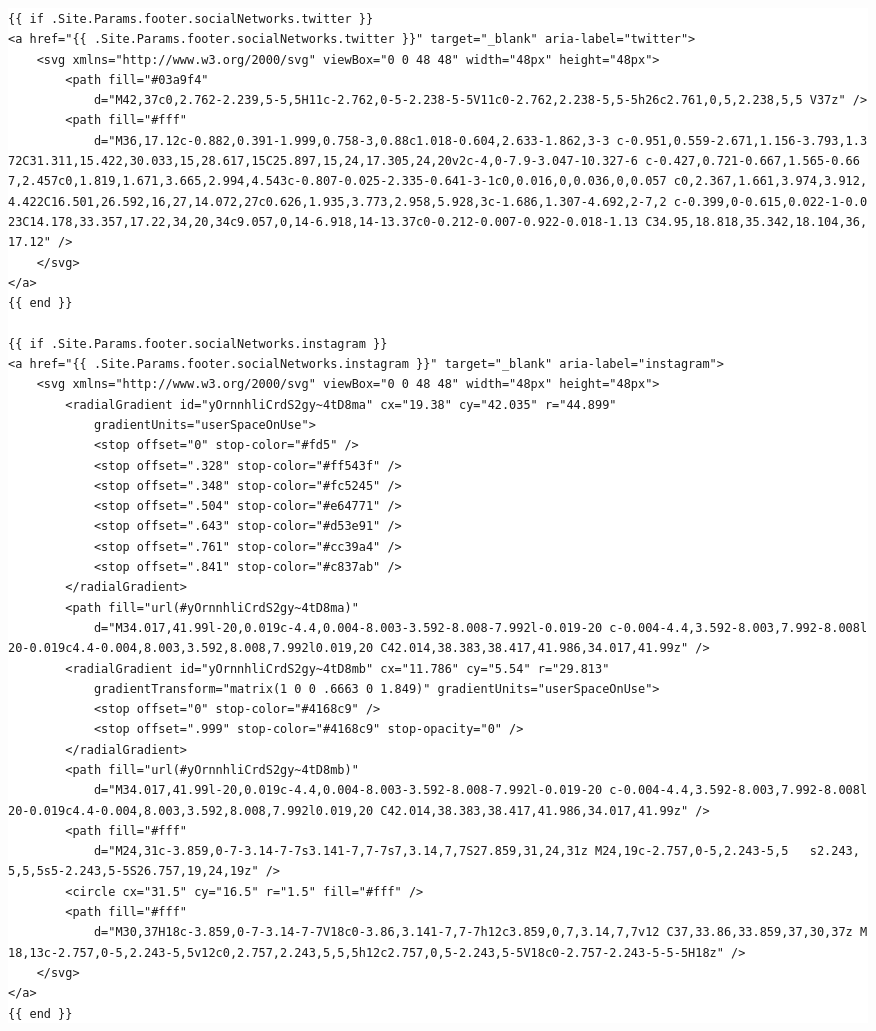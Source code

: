     {{ if .Site.Params.footer.socialNetworks.twitter }}
    <a href="{{ .Site.Params.footer.socialNetworks.twitter }}" target="_blank" aria-label="twitter">
        <svg xmlns="http://www.w3.org/2000/svg" viewBox="0 0 48 48" width="48px" height="48px">
            <path fill="#03a9f4"
                d="M42,37c0,2.762-2.239,5-5,5H11c-2.762,0-5-2.238-5-5V11c0-2.762,2.238-5,5-5h26c2.761,0,5,2.238,5,5 V37z" />
            <path fill="#fff"
                d="M36,17.12c-0.882,0.391-1.999,0.758-3,0.88c1.018-0.604,2.633-1.862,3-3 c-0.951,0.559-2.671,1.156-3.793,1.372C31.311,15.422,30.033,15,28.617,15C25.897,15,24,17.305,24,20v2c-4,0-7.9-3.047-10.327-6 c-0.427,0.721-0.667,1.565-0.667,2.457c0,1.819,1.671,3.665,2.994,4.543c-0.807-0.025-2.335-0.641-3-1c0,0.016,0,0.036,0,0.057 c0,2.367,1.661,3.974,3.912,4.422C16.501,26.592,16,27,14.072,27c0.626,1.935,3.773,2.958,5.928,3c-1.686,1.307-4.692,2-7,2 c-0.399,0-0.615,0.022-1-0.023C14.178,33.357,17.22,34,20,34c9.057,0,14-6.918,14-13.37c0-0.212-0.007-0.922-0.018-1.13 C34.95,18.818,35.342,18.104,36,17.12" />
        </svg>
    </a>
    {{ end }}

    {{ if .Site.Params.footer.socialNetworks.instagram }}
    <a href="{{ .Site.Params.footer.socialNetworks.instagram }}" target="_blank" aria-label="instagram">
        <svg xmlns="http://www.w3.org/2000/svg" viewBox="0 0 48 48" width="48px" height="48px">
            <radialGradient id="yOrnnhliCrdS2gy~4tD8ma" cx="19.38" cy="42.035" r="44.899"
                gradientUnits="userSpaceOnUse">
                <stop offset="0" stop-color="#fd5" />
                <stop offset=".328" stop-color="#ff543f" />
                <stop offset=".348" stop-color="#fc5245" />
                <stop offset=".504" stop-color="#e64771" />
                <stop offset=".643" stop-color="#d53e91" />
                <stop offset=".761" stop-color="#cc39a4" />
                <stop offset=".841" stop-color="#c837ab" />
            </radialGradient>
            <path fill="url(#yOrnnhliCrdS2gy~4tD8ma)"
                d="M34.017,41.99l-20,0.019c-4.4,0.004-8.003-3.592-8.008-7.992l-0.019-20	c-0.004-4.4,3.592-8.003,7.992-8.008l20-0.019c4.4-0.004,8.003,3.592,8.008,7.992l0.019,20	C42.014,38.383,38.417,41.986,34.017,41.99z" />
            <radialGradient id="yOrnnhliCrdS2gy~4tD8mb" cx="11.786" cy="5.54" r="29.813"
                gradientTransform="matrix(1 0 0 .6663 0 1.849)" gradientUnits="userSpaceOnUse">
                <stop offset="0" stop-color="#4168c9" />
                <stop offset=".999" stop-color="#4168c9" stop-opacity="0" />
            </radialGradient>
            <path fill="url(#yOrnnhliCrdS2gy~4tD8mb)"
                d="M34.017,41.99l-20,0.019c-4.4,0.004-8.003-3.592-8.008-7.992l-0.019-20	c-0.004-4.4,3.592-8.003,7.992-8.008l20-0.019c4.4-0.004,8.003,3.592,8.008,7.992l0.019,20	C42.014,38.383,38.417,41.986,34.017,41.99z" />
            <path fill="#fff"
                d="M24,31c-3.859,0-7-3.14-7-7s3.141-7,7-7s7,3.14,7,7S27.859,31,24,31z M24,19c-2.757,0-5,2.243-5,5	s2.243,5,5,5s5-2.243,5-5S26.757,19,24,19z" />
            <circle cx="31.5" cy="16.5" r="1.5" fill="#fff" />
            <path fill="#fff"
                d="M30,37H18c-3.859,0-7-3.14-7-7V18c0-3.86,3.141-7,7-7h12c3.859,0,7,3.14,7,7v12	C37,33.86,33.859,37,30,37z M18,13c-2.757,0-5,2.243-5,5v12c0,2.757,2.243,5,5,5h12c2.757,0,5-2.243,5-5V18c0-2.757-2.243-5-5-5H18z" />
        </svg>
    </a>
    {{ end }}
